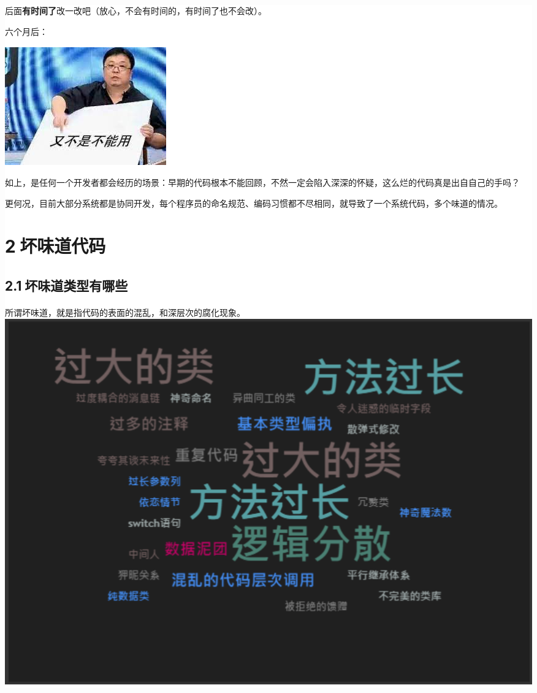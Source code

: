 后面**有时间了**改一改吧（放心，不会有时间的，有时间了也不会改）。

六个月后：

![img](imgs/不能用.jpg)

如上，是任何一个开发者都会经历的场景：早期的代码根本不能回顾，不然一定会陷入深深的怀疑，这么烂的代码真是出自自己的手吗？

更何况，目前大部分系统都是协同开发，每个程序员的命名规范、编码习惯都不尽相同，就导致了一个系统代码，多个味道的情况。



# 2 坏味道代码

## 2.1 坏味道类型有哪些

所谓坏味道，就是指代码的表面的混乱，和深层次的腐化现象。![image-20230911190830695](imgs/image-20230911190830695.png)
